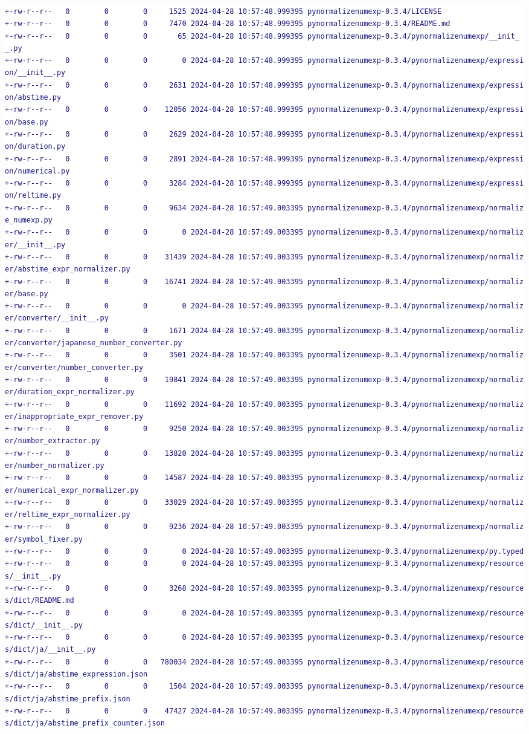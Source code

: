 ```diff
+-rw-r--r--   0        0        0     1525 2024-04-28 10:57:48.999395 pynormalizenumexp-0.3.4/LICENSE
+-rw-r--r--   0        0        0     7470 2024-04-28 10:57:48.999395 pynormalizenumexp-0.3.4/README.md
+-rw-r--r--   0        0        0       65 2024-04-28 10:57:48.999395 pynormalizenumexp-0.3.4/pynormalizenumexp/__init__.py
+-rw-r--r--   0        0        0        0 2024-04-28 10:57:48.999395 pynormalizenumexp-0.3.4/pynormalizenumexp/expression/__init__.py
+-rw-r--r--   0        0        0     2631 2024-04-28 10:57:48.999395 pynormalizenumexp-0.3.4/pynormalizenumexp/expression/abstime.py
+-rw-r--r--   0        0        0    12056 2024-04-28 10:57:48.999395 pynormalizenumexp-0.3.4/pynormalizenumexp/expression/base.py
+-rw-r--r--   0        0        0     2629 2024-04-28 10:57:48.999395 pynormalizenumexp-0.3.4/pynormalizenumexp/expression/duration.py
+-rw-r--r--   0        0        0     2891 2024-04-28 10:57:48.999395 pynormalizenumexp-0.3.4/pynormalizenumexp/expression/numerical.py
+-rw-r--r--   0        0        0     3284 2024-04-28 10:57:48.999395 pynormalizenumexp-0.3.4/pynormalizenumexp/expression/reltime.py
+-rw-r--r--   0        0        0     9634 2024-04-28 10:57:49.003395 pynormalizenumexp-0.3.4/pynormalizenumexp/normalize_numexp.py
+-rw-r--r--   0        0        0        0 2024-04-28 10:57:49.003395 pynormalizenumexp-0.3.4/pynormalizenumexp/normalizer/__init__.py
+-rw-r--r--   0        0        0    31439 2024-04-28 10:57:49.003395 pynormalizenumexp-0.3.4/pynormalizenumexp/normalizer/abstime_expr_normalizer.py
+-rw-r--r--   0        0        0    16741 2024-04-28 10:57:49.003395 pynormalizenumexp-0.3.4/pynormalizenumexp/normalizer/base.py
+-rw-r--r--   0        0        0        0 2024-04-28 10:57:49.003395 pynormalizenumexp-0.3.4/pynormalizenumexp/normalizer/converter/__init__.py
+-rw-r--r--   0        0        0     1671 2024-04-28 10:57:49.003395 pynormalizenumexp-0.3.4/pynormalizenumexp/normalizer/converter/japanese_number_converter.py
+-rw-r--r--   0        0        0     3501 2024-04-28 10:57:49.003395 pynormalizenumexp-0.3.4/pynormalizenumexp/normalizer/converter/number_converter.py
+-rw-r--r--   0        0        0    19841 2024-04-28 10:57:49.003395 pynormalizenumexp-0.3.4/pynormalizenumexp/normalizer/duration_expr_normalizer.py
+-rw-r--r--   0        0        0    11692 2024-04-28 10:57:49.003395 pynormalizenumexp-0.3.4/pynormalizenumexp/normalizer/inappropriate_expr_remover.py
+-rw-r--r--   0        0        0     9250 2024-04-28 10:57:49.003395 pynormalizenumexp-0.3.4/pynormalizenumexp/normalizer/number_extractor.py
+-rw-r--r--   0        0        0    13820 2024-04-28 10:57:49.003395 pynormalizenumexp-0.3.4/pynormalizenumexp/normalizer/number_normalizer.py
+-rw-r--r--   0        0        0    14587 2024-04-28 10:57:49.003395 pynormalizenumexp-0.3.4/pynormalizenumexp/normalizer/numerical_expr_normalizer.py
+-rw-r--r--   0        0        0    33029 2024-04-28 10:57:49.003395 pynormalizenumexp-0.3.4/pynormalizenumexp/normalizer/reltime_expr_normalizer.py
+-rw-r--r--   0        0        0     9236 2024-04-28 10:57:49.003395 pynormalizenumexp-0.3.4/pynormalizenumexp/normalizer/symbol_fixer.py
+-rw-r--r--   0        0        0        0 2024-04-28 10:57:49.003395 pynormalizenumexp-0.3.4/pynormalizenumexp/py.typed
+-rw-r--r--   0        0        0        0 2024-04-28 10:57:49.003395 pynormalizenumexp-0.3.4/pynormalizenumexp/resources/__init__.py
+-rw-r--r--   0        0        0     3268 2024-04-28 10:57:49.003395 pynormalizenumexp-0.3.4/pynormalizenumexp/resources/dict/README.md
+-rw-r--r--   0        0        0        0 2024-04-28 10:57:49.003395 pynormalizenumexp-0.3.4/pynormalizenumexp/resources/dict/__init__.py
+-rw-r--r--   0        0        0        0 2024-04-28 10:57:49.003395 pynormalizenumexp-0.3.4/pynormalizenumexp/resources/dict/ja/__init__.py
+-rw-r--r--   0        0        0   780034 2024-04-28 10:57:49.003395 pynormalizenumexp-0.3.4/pynormalizenumexp/resources/dict/ja/abstime_expression.json
+-rw-r--r--   0        0        0     1504 2024-04-28 10:57:49.003395 pynormalizenumexp-0.3.4/pynormalizenumexp/resources/dict/ja/abstime_prefix.json
+-rw-r--r--   0        0        0    47427 2024-04-28 10:57:49.003395 pynormalizenumexp-0.3.4/pynormalizenumexp/resources/dict/ja/abstime_prefix_counter.json
```